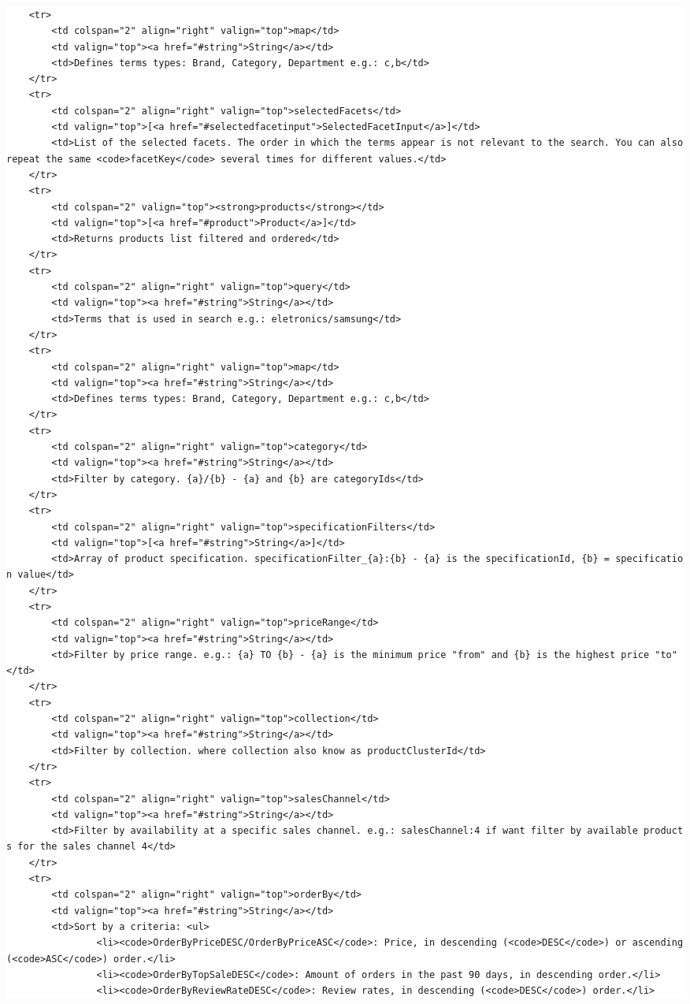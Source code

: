         <tr>
            <td colspan="2" align="right" valign="top">map</td>
            <td valign="top"><a href="#string">String</a></td>
            <td>Defines terms types: Brand, Category, Department e.g.: c,b</td>
        </tr>
        <tr>
            <td colspan="2" align="right" valign="top">selectedFacets</td>
            <td valign="top">[<a href="#selectedfacetinput">SelectedFacetInput</a>]</td>
            <td>List of the selected facets. The order in which the terms appear is not relevant to the search. You can also repeat the same <code>facetKey</code> several times for different values.</td>
        </tr>
        <tr>
            <td colspan="2" valign="top"><strong>products</strong></td>
            <td valign="top">[<a href="#product">Product</a>]</td>
            <td>Returns products list filtered and ordered</td>
        </tr>
        <tr>
            <td colspan="2" align="right" valign="top">query</td>
            <td valign="top"><a href="#string">String</a></td>
            <td>Terms that is used in search e.g.: eletronics/samsung</td>
        </tr>
        <tr>
            <td colspan="2" align="right" valign="top">map</td>
            <td valign="top"><a href="#string">String</a></td>
            <td>Defines terms types: Brand, Category, Department e.g.: c,b</td>
        </tr>
        <tr>
            <td colspan="2" align="right" valign="top">category</td>
            <td valign="top"><a href="#string">String</a></td>
            <td>Filter by category. {a}/{b} - {a} and {b} are categoryIds</td>
        </tr>
        <tr>
            <td colspan="2" align="right" valign="top">specificationFilters</td>
            <td valign="top">[<a href="#string">String</a>]</td>
            <td>Array of product specification. specificationFilter_{a}:{b} - {a} is the specificationId, {b} = specification value</td>
        </tr>
        <tr>
            <td colspan="2" align="right" valign="top">priceRange</td>
            <td valign="top"><a href="#string">String</a></td>
            <td>Filter by price range. e.g.: {a} TO {b} - {a} is the minimum price "from" and {b} is the highest price "to"</td>
        </tr>
        <tr>
            <td colspan="2" align="right" valign="top">collection</td>
            <td valign="top"><a href="#string">String</a></td>
            <td>Filter by collection. where collection also know as productClusterId</td>
        </tr>
        <tr>
            <td colspan="2" align="right" valign="top">salesChannel</td>
            <td valign="top"><a href="#string">String</a></td>
            <td>Filter by availability at a specific sales channel. e.g.: salesChannel:4 if want filter by available products for the sales channel 4</td>
        </tr>
        <tr>
            <td colspan="2" align="right" valign="top">orderBy</td>
            <td valign="top"><a href="#string">String</a></td>
            <td>Sort by a criteria: <ul>
                    <li><code>OrderByPriceDESC/OrderByPriceASC</code>: Price, in descending (<code>DESC</code>) or ascending (<code>ASC</code>) order.</li>
                    <li><code>OrderByTopSaleDESC</code>: Amount of orders in the past 90 days, in descending order.</li>
                    <li><code>OrderByReviewRateDESC</code>: Review rates, in descending (<code>DESC</code>) order.</li>